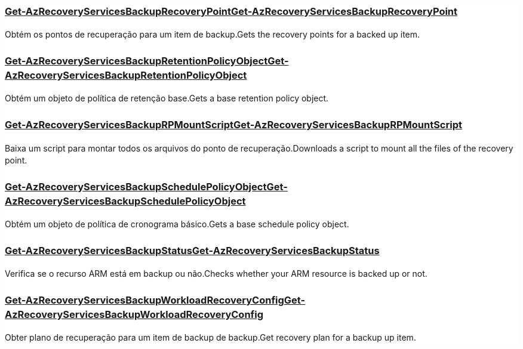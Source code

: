 ### [<span data-ttu-id="bf6f0-173">Get-AzRecoveryServicesBackupRecoveryPoint</span><span class="sxs-lookup"><span data-stu-id="bf6f0-173">Get-AzRecoveryServicesBackupRecoveryPoint</span></span>](Get-AzRecoveryServicesBackupRecoveryPoint.md)
<span data-ttu-id="bf6f0-174">Obtém os pontos de recuperação para um item de backup.</span><span class="sxs-lookup"><span data-stu-id="bf6f0-174">Gets the recovery points for a backed up item.</span></span>

### [<span data-ttu-id="bf6f0-175">Get-AzRecoveryServicesBackupRetentionPolicyObject</span><span class="sxs-lookup"><span data-stu-id="bf6f0-175">Get-AzRecoveryServicesBackupRetentionPolicyObject</span></span>](Get-AzRecoveryServicesBackupRetentionPolicyObject.md)
<span data-ttu-id="bf6f0-176">Obtém um objeto de política de retenção base.</span><span class="sxs-lookup"><span data-stu-id="bf6f0-176">Gets a base retention policy object.</span></span>

### [<span data-ttu-id="bf6f0-177">Get-AzRecoveryServicesBackupRPMountScript</span><span class="sxs-lookup"><span data-stu-id="bf6f0-177">Get-AzRecoveryServicesBackupRPMountScript</span></span>](Get-AzRecoveryServicesBackupRPMountScript.md)
<span data-ttu-id="bf6f0-178">Baixa um script para montar todos os arquivos do ponto de recuperação.</span><span class="sxs-lookup"><span data-stu-id="bf6f0-178">Downloads a script to mount all the files of the recovery point.</span></span>

### [<span data-ttu-id="bf6f0-179">Get-AzRecoveryServicesBackupSchedulePolicyObject</span><span class="sxs-lookup"><span data-stu-id="bf6f0-179">Get-AzRecoveryServicesBackupSchedulePolicyObject</span></span>](Get-AzRecoveryServicesBackupSchedulePolicyObject.md)
<span data-ttu-id="bf6f0-180">Obtém um objeto de política de cronograma básico.</span><span class="sxs-lookup"><span data-stu-id="bf6f0-180">Gets a base schedule policy object.</span></span>

### [<span data-ttu-id="bf6f0-181">Get-AzRecoveryServicesBackupStatus</span><span class="sxs-lookup"><span data-stu-id="bf6f0-181">Get-AzRecoveryServicesBackupStatus</span></span>](Get-AzRecoveryServicesBackupStatus.md)
<span data-ttu-id="bf6f0-182">Verifica se o recurso ARM está em backup ou não.</span><span class="sxs-lookup"><span data-stu-id="bf6f0-182">Checks whether your ARM resource is backed up or not.</span></span>

### [<span data-ttu-id="bf6f0-183">Get-AzRecoveryServicesBackupWorkloadRecoveryConfig</span><span class="sxs-lookup"><span data-stu-id="bf6f0-183">Get-AzRecoveryServicesBackupWorkloadRecoveryConfig</span></span>](Get-AzRecoveryServicesBackupWorkloadRecoveryConfig.md)
<span data-ttu-id="bf6f0-184">Obter plano de recuperação para um item de backup de backup.</span><span class="sxs-lookup"><span data-stu-id="bf6f0-184">Get recovery plan for a backup up item.</span></span>
